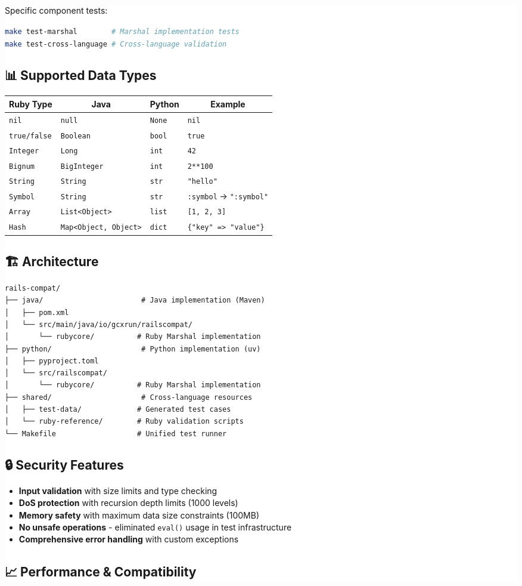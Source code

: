 Specific component tests:
```bash
make test-marshal        # Marshal implementation tests
make test-cross-language # Cross-language validation
```

## 📊 Supported Data Types

| Ruby Type | Java | Python | Example |
|-----------|------|--------|---------|
| `nil` | `null` | `None` | `nil` |
| `true/false` | `Boolean` | `bool` | `true` |
| `Integer` | `Long` | `int` | `42` |
| `Bignum` | `BigInteger` | `int` | `2**100` |
| `String` | `String` | `str` | `"hello"` |
| `Symbol` | `String` | `str` | `:symbol` → `":symbol"` |
| `Array` | `List<Object>` | `list` | `[1, 2, 3]` |
| `Hash` | `Map<Object, Object>` | `dict` | `{"key" => "value"}` |

## 🏗 Architecture

```
rails-compat/
├── java/                       # Java implementation (Maven)
│   ├── pom.xml
│   └── src/main/java/io/gcxrun/railscompat/
│       └── rubycore/          # Ruby Marshal implementation
├── python/                     # Python implementation (uv)
│   ├── pyproject.toml
│   └── src/railscompat/
│       └── rubycore/          # Ruby Marshal implementation
├── shared/                     # Cross-language resources
│   ├── test-data/             # Generated test cases
│   └── ruby-reference/        # Ruby validation scripts
└── Makefile                   # Unified test runner
```

## 🔒 Security Features

- **Input validation** with size limits and type checking
- **DoS protection** with recursion depth limits (1000 levels)
- **Memory safety** with maximum data size constraints (100MB)
- **No unsafe operations** - eliminated `eval()` usage in test infrastructure
- **Comprehensive error handling** with custom exceptions

## 📈 Performance & Compatibility
